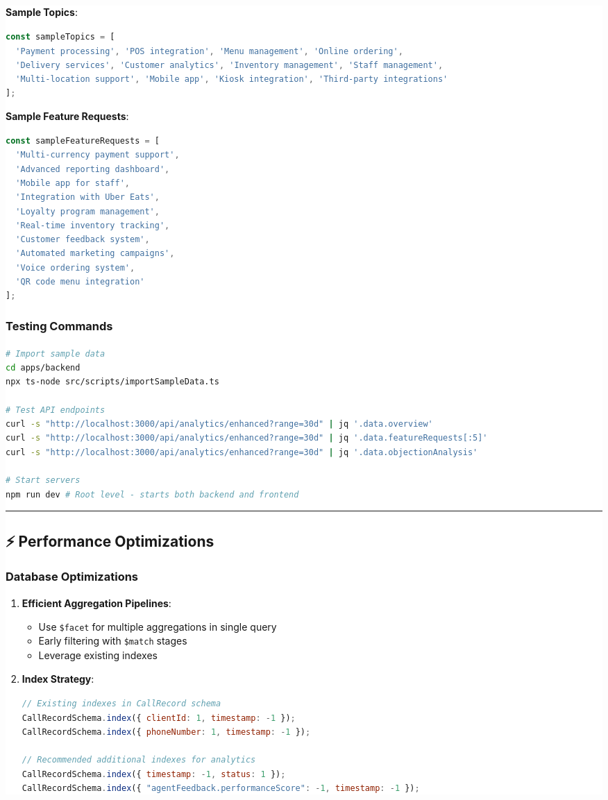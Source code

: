 **Sample Topics**:
```javascript
const sampleTopics = [
  'Payment processing', 'POS integration', 'Menu management', 'Online ordering',
  'Delivery services', 'Customer analytics', 'Inventory management', 'Staff management',
  'Multi-location support', 'Mobile app', 'Kiosk integration', 'Third-party integrations'
];
```

**Sample Feature Requests**:
```javascript
const sampleFeatureRequests = [
  'Multi-currency payment support',
  'Advanced reporting dashboard',
  'Mobile app for staff',
  'Integration with Uber Eats',
  'Loyalty program management',
  'Real-time inventory tracking',
  'Customer feedback system',
  'Automated marketing campaigns',
  'Voice ordering system',
  'QR code menu integration'
];
```

### Testing Commands

```bash
# Import sample data
cd apps/backend
npx ts-node src/scripts/importSampleData.ts

# Test API endpoints
curl -s "http://localhost:3000/api/analytics/enhanced?range=30d" | jq '.data.overview'
curl -s "http://localhost:3000/api/analytics/enhanced?range=30d" | jq '.data.featureRequests[:5]'
curl -s "http://localhost:3000/api/analytics/enhanced?range=30d" | jq '.data.objectionAnalysis'

# Start servers
npm run dev # Root level - starts both backend and frontend
```

---

## ⚡ Performance Optimizations

### Database Optimizations

1. **Efficient Aggregation Pipelines**:
   - Use `$facet` for multiple aggregations in single query
   - Early filtering with `$match` stages
   - Leverage existing indexes

2. **Index Strategy**:
   ```javascript
   // Existing indexes in CallRecord schema
   CallRecordSchema.index({ clientId: 1, timestamp: -1 });
   CallRecordSchema.index({ phoneNumber: 1, timestamp: -1 });
   
   // Recommended additional indexes for analytics
   CallRecordSchema.index({ timestamp: -1, status: 1 });
   CallRecordSchema.index({ "agentFeedback.performanceScore": -1, timestamp: -1 });
   ```
